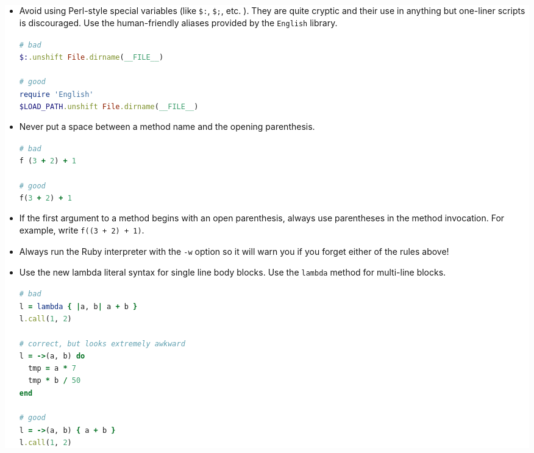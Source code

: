 * Avoid using Perl-style special variables (like `$:`, `$;`,
  etc. ). They are quite cryptic and their use in anything but
  one-liner scripts is discouraged. Use the human-friendly
  aliases provided by the `English` library.

    ```Ruby
    # bad
    $:.unshift File.dirname(__FILE__)

    # good
    require 'English'
    $LOAD_PATH.unshift File.dirname(__FILE__)
    ```

* Never put a space between a method name and the opening parenthesis.

    ```Ruby
    # bad
    f (3 + 2) + 1

    # good
    f(3 + 2) + 1
    ```

* If the first argument to a method begins with an open parenthesis,
  always use parentheses in the method invocation. For example, write
`f((3 + 2) + 1)`.

* Always run the Ruby interpreter with the `-w` option so it will warn
you if you forget either of the rules above!

* Use the new lambda literal syntax for single line body blocks. Use the
  `lambda` method for multi-line blocks.

    ```Ruby
    # bad
    l = lambda { |a, b| a + b }
    l.call(1, 2)

    # correct, but looks extremely awkward
    l = ->(a, b) do
      tmp = a * 7
      tmp * b / 50
    end

    # good
    l = ->(a, b) { a + b }
    l.call(1, 2)
